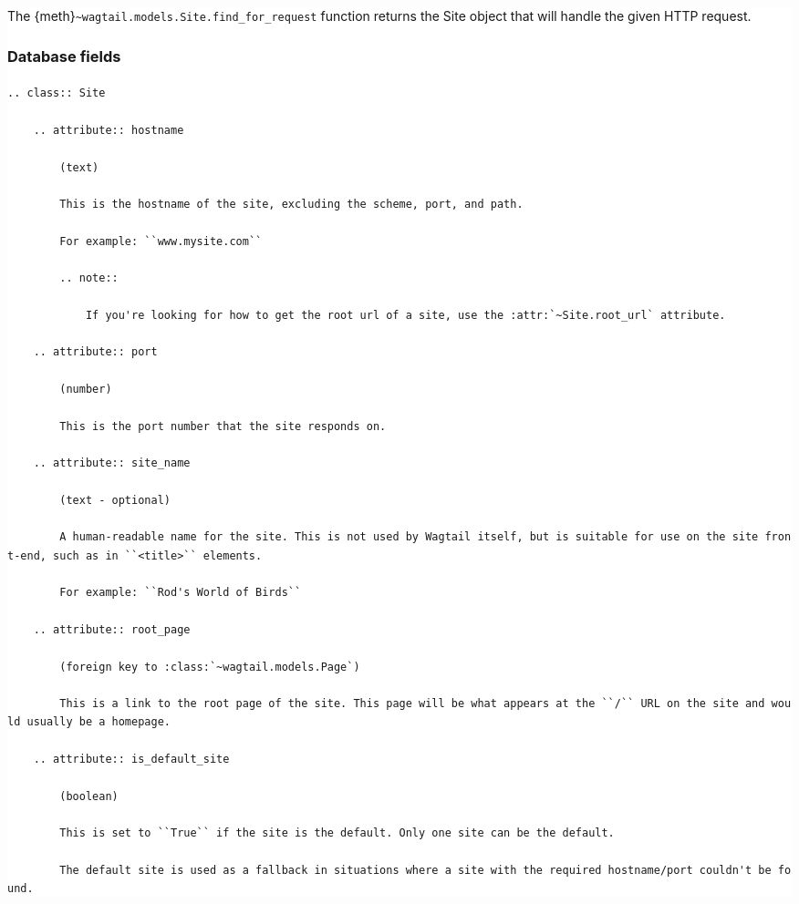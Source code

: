 The {meth}`~wagtail.models.Site.find_for_request` function returns the Site object that will handle the given HTTP request.

### Database fields

```{eval-rst}
.. class:: Site

    .. attribute:: hostname

        (text)

        This is the hostname of the site, excluding the scheme, port, and path.

        For example: ``www.mysite.com``

        .. note::

            If you're looking for how to get the root url of a site, use the :attr:`~Site.root_url` attribute.

    .. attribute:: port

        (number)

        This is the port number that the site responds on.

    .. attribute:: site_name

        (text - optional)

        A human-readable name for the site. This is not used by Wagtail itself, but is suitable for use on the site front-end, such as in ``<title>`` elements.

        For example: ``Rod's World of Birds``

    .. attribute:: root_page

        (foreign key to :class:`~wagtail.models.Page`)

        This is a link to the root page of the site. This page will be what appears at the ``/`` URL on the site and would usually be a homepage.

    .. attribute:: is_default_site

        (boolean)

        This is set to ``True`` if the site is the default. Only one site can be the default.

        The default site is used as a fallback in situations where a site with the required hostname/port couldn't be found.
```
